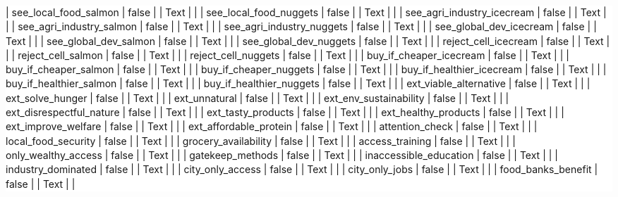 | see_local_food_salmon | false |  | Text |  |
| see_local_food_nuggets | false |  | Text |  |
| see_agri_industry_icecream | false |  | Text |  |
| see_agri_industry_salmon | false |  | Text |  |
| see_agri_industry_nuggets | false |  | Text |  |
| see_global_dev_icecream | false |  | Text |  |
| see_global_dev_salmon | false |  | Text |  |
| see_global_dev_nuggets | false |  | Text |  |
| reject_cell_icecream | false |  | Text |  |
| reject_cell_salmon | false |  | Text |  |
| reject_cell_nuggets | false |  | Text |  |
| buy_if_cheaper_icecream | false |  | Text |  |
| buy_if_cheaper_salmon | false |  | Text |  |
| buy_if_cheaper_nuggets | false |  | Text |  |
| buy_if_healthier_icecream | false |  | Text |  |
| buy_if_healthier_salmon | false |  | Text |  |
| buy_if_healthier_nuggets | false |  | Text |  |
| ext_viable_alternative | false |  | Text |  |
| ext_solve_hunger | false |  | Text |  |
| ext_unnatural | false |  | Text |  |
| ext_env_sustainability | false |  | Text |  |
| ext_disrespectful_nature | false |  | Text |  |
| ext_tasty_products | false |  | Text |  |
| ext_healthy_products | false |  | Text |  |
| ext_improve_welfare | false |  | Text |  |
| ext_affordable_protein | false |  | Text |  |
| attention_check | false |  | Text |  |
| local_food_security | false |  | Text |  |
| grocery_availability | false |  | Text |  |
| access_training | false |  | Text |  |
| only_wealthy_access | false |  | Text |  |
| gatekeep_methods | false |  | Text |  |
| inaccessible_education | false |  | Text |  |
| industry_dominated | false |  | Text |  |
| city_only_access | false |  | Text |  |
| city_only_jobs | false |  | Text |  |
| food_banks_benefit | false |  | Text |  |